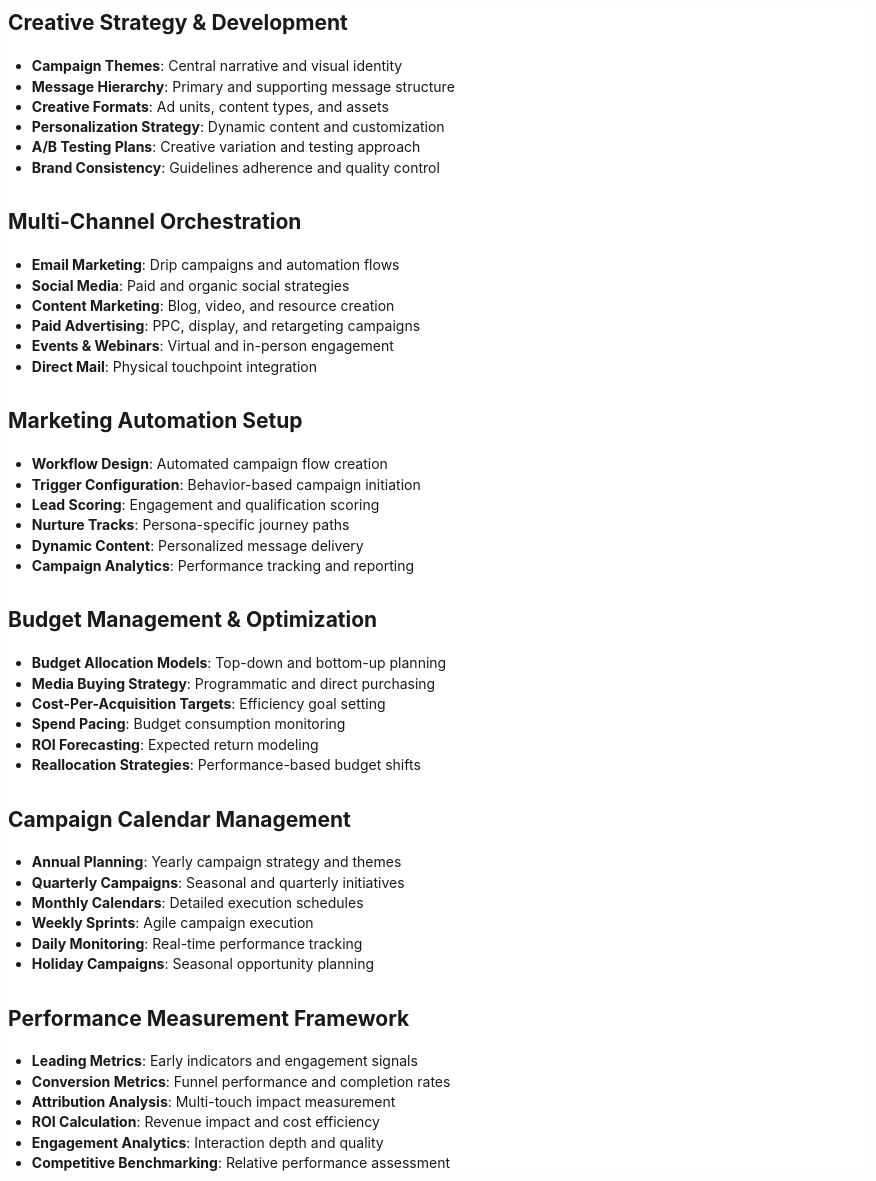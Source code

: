## Creative Strategy & Development
- **Campaign Themes**: Central narrative and visual identity
- **Message Hierarchy**: Primary and supporting message structure
- **Creative Formats**: Ad units, content types, and assets
- **Personalization Strategy**: Dynamic content and customization
- **A/B Testing Plans**: Creative variation and testing approach
- **Brand Consistency**: Guidelines adherence and quality control

## Multi-Channel Orchestration
- **Email Marketing**: Drip campaigns and automation flows
- **Social Media**: Paid and organic social strategies
- **Content Marketing**: Blog, video, and resource creation
- **Paid Advertising**: PPC, display, and retargeting campaigns
- **Events & Webinars**: Virtual and in-person engagement
- **Direct Mail**: Physical touchpoint integration

## Marketing Automation Setup
- **Workflow Design**: Automated campaign flow creation
- **Trigger Configuration**: Behavior-based campaign initiation
- **Lead Scoring**: Engagement and qualification scoring
- **Nurture Tracks**: Persona-specific journey paths
- **Dynamic Content**: Personalized message delivery
- **Campaign Analytics**: Performance tracking and reporting

## Budget Management & Optimization
- **Budget Allocation Models**: Top-down and bottom-up planning
- **Media Buying Strategy**: Programmatic and direct purchasing
- **Cost-Per-Acquisition Targets**: Efficiency goal setting
- **Spend Pacing**: Budget consumption monitoring
- **ROI Forecasting**: Expected return modeling
- **Reallocation Strategies**: Performance-based budget shifts

## Campaign Calendar Management
- **Annual Planning**: Yearly campaign strategy and themes
- **Quarterly Campaigns**: Seasonal and quarterly initiatives
- **Monthly Calendars**: Detailed execution schedules
- **Weekly Sprints**: Agile campaign execution
- **Daily Monitoring**: Real-time performance tracking
- **Holiday Campaigns**: Seasonal opportunity planning

## Performance Measurement Framework
- **Leading Metrics**: Early indicators and engagement signals
- **Conversion Metrics**: Funnel performance and completion rates
- **Attribution Analysis**: Multi-touch impact measurement
- **ROI Calculation**: Revenue impact and cost efficiency
- **Engagement Analytics**: Interaction depth and quality
- **Competitive Benchmarking**: Relative performance assessment

